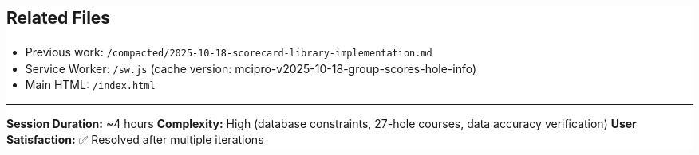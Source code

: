 ## Related Files
- Previous work: `/compacted/2025-10-18-scorecard-library-implementation.md`
- Service Worker: `/sw.js` (cache version: mcipro-v2025-10-18-group-scores-hole-info)
- Main HTML: `/index.html`

---
**Session Duration:** ~4 hours
**Complexity:** High (database constraints, 27-hole courses, data accuracy verification)
**User Satisfaction:** ✅ Resolved after multiple iterations
